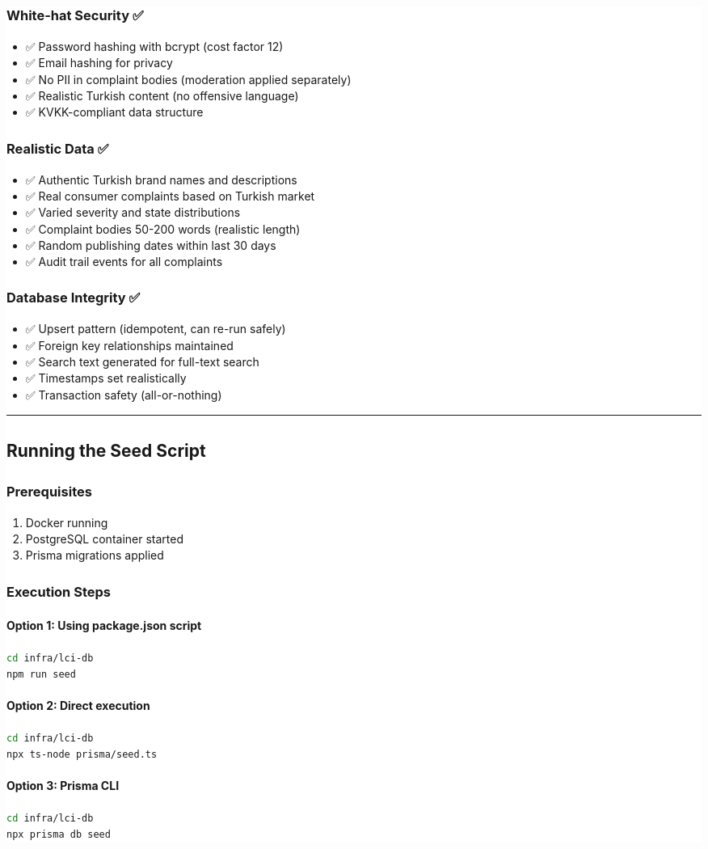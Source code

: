 ### White-hat Security ✅
- ✅ Password hashing with bcrypt (cost factor 12)
- ✅ Email hashing for privacy
- ✅ No PII in complaint bodies (moderation applied separately)
- ✅ Realistic Turkish content (no offensive language)
- ✅ KVKK-compliant data structure

### Realistic Data ✅
- ✅ Authentic Turkish brand names and descriptions
- ✅ Real consumer complaints based on Turkish market
- ✅ Varied severity and state distributions
- ✅ Complaint bodies 50-200 words (realistic length)
- ✅ Random publishing dates within last 30 days
- ✅ Audit trail events for all complaints

### Database Integrity ✅
- ✅ Upsert pattern (idempotent, can re-run safely)
- ✅ Foreign key relationships maintained
- ✅ Search text generated for full-text search
- ✅ Timestamps set realistically
- ✅ Transaction safety (all-or-nothing)

---

## Running the Seed Script

### Prerequisites
1. Docker running
2. PostgreSQL container started
3. Prisma migrations applied

### Execution Steps

#### Option 1: Using package.json script
```bash
cd infra/lci-db
npm run seed
```

#### Option 2: Direct execution
```bash
cd infra/lci-db
npx ts-node prisma/seed.ts
```

#### Option 3: Prisma CLI
```bash
cd infra/lci-db
npx prisma db seed
```
